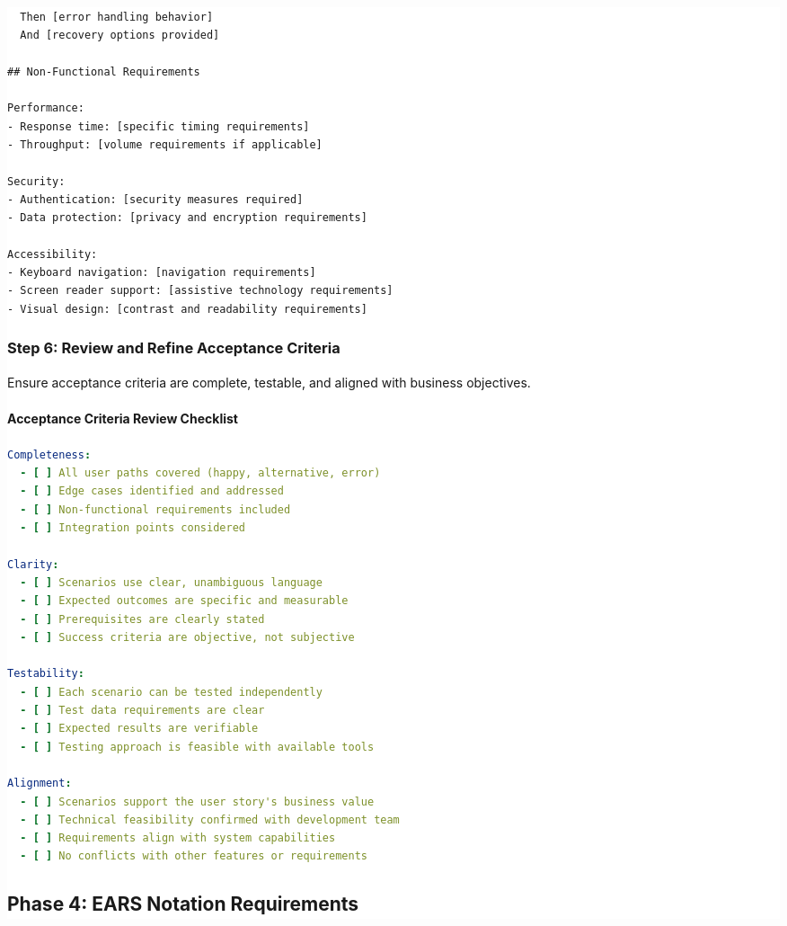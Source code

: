 ```gherkin
  Then [error handling behavior]
  And [recovery options provided]

## Non-Functional Requirements

Performance:
- Response time: [specific timing requirements]
- Throughput: [volume requirements if applicable]

Security:
- Authentication: [security measures required]
- Data protection: [privacy and encryption requirements]

Accessibility:
- Keyboard navigation: [navigation requirements]
- Screen reader support: [assistive technology requirements]
- Visual design: [contrast and readability requirements]
```

### Step 6: Review and Refine Acceptance Criteria
Ensure acceptance criteria are complete, testable, and aligned with business objectives.

#### Acceptance Criteria Review Checklist
```yaml
Completeness:
  - [ ] All user paths covered (happy, alternative, error)
  - [ ] Edge cases identified and addressed
  - [ ] Non-functional requirements included
  - [ ] Integration points considered

Clarity:
  - [ ] Scenarios use clear, unambiguous language
  - [ ] Expected outcomes are specific and measurable
  - [ ] Prerequisites are clearly stated
  - [ ] Success criteria are objective, not subjective

Testability:
  - [ ] Each scenario can be tested independently
  - [ ] Test data requirements are clear
  - [ ] Expected results are verifiable
  - [ ] Testing approach is feasible with available tools

Alignment:
  - [ ] Scenarios support the user story's business value
  - [ ] Technical feasibility confirmed with development team
  - [ ] Requirements align with system capabilities
  - [ ] No conflicts with other features or requirements
```

## Phase 4: EARS Notation Requirements
